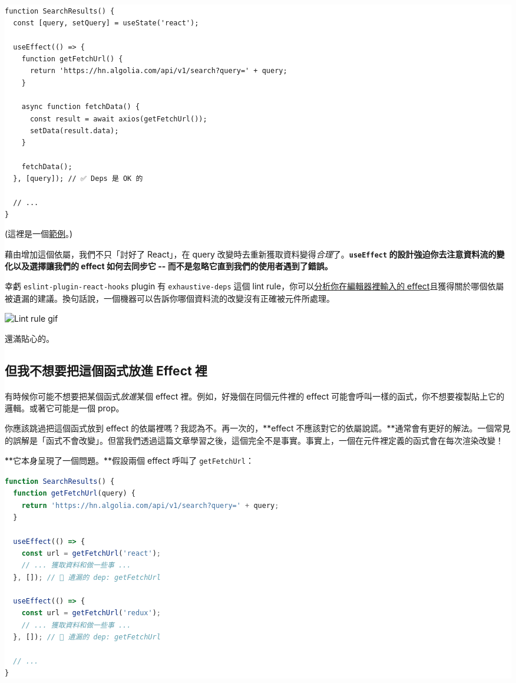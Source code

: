 ```jsx{6,15}
function SearchResults() {
  const [query, setQuery] = useState('react');

  useEffect(() => {
    function getFetchUrl() {
      return 'https://hn.algolia.com/api/v1/search?query=' + query;
    }

    async function fetchData() {
      const result = await axios(getFetchUrl());
      setData(result.data);
    }

    fetchData();
  }, [query]); // ✅ Deps 是 OK 的

  // ...
}
```

(這裡是一個[範例](https://codesandbox.io/s/pwm32zx7z7)。)

藉由增加這個依屬，我們不只「討好了 React」，在 query 改變時去重新獲取資料變得*合理*了。**`useEffect` 的設計強迫你去注意資料流的變化以及選擇讓我們的 effect 如何去同步它 -- 而不是忽略它直到我們的使用者遇到了錯誤。**

幸虧 `eslint-plugin-react-hooks` plugin 有 `exhaustive-deps` 這個 lint rule，你可以[分析你在編輯器裡輸入的 effect](https://github.com/facebook/react/issues/14920)且獲得關於哪個依屬被遺漏的建議。換句話說，一個機器可以告訴你哪個資料流的改變沒有正確被元件所處理。

![Lint rule gif](./exhaustive-deps.gif)

還滿貼心的。

## 但我不想要把這個函式放進 Effect 裡

有時候你可能不想要把某個函式*放進*某個 effect 裡。例如，好幾個在同個元件裡的 effect 可能會呼叫一樣的函式，你不想要複製貼上它的邏輯。或著它可能是一個 prop。

你應該跳過把這個函式放到 effect 的依屬裡嗎？我認為不。再一次的，**effect 不應該對它的依屬說謊。**通常會有更好的解法。一個常見的誤解是「函式不會改變」。但當我們透過這篇文章學習之後，這個完全不是事實。事實上，一個在元件裡定義的函式會在每次渲染改變！

**它本身呈現了一個問題。**假設兩個 effect 呼叫了 `getFetchUrl`：

```jsx
function SearchResults() {
  function getFetchUrl(query) {
    return 'https://hn.algolia.com/api/v1/search?query=' + query;
  }

  useEffect(() => {
    const url = getFetchUrl('react');
    // ... 獲取資料和做一些事 ...
  }, []); // 🔴 遺漏的 dep: getFetchUrl

  useEffect(() => {
    const url = getFetchUrl('redux');
    // ... 獲取資料和做一些事 ...
  }, []); // 🔴 遺漏的 dep: getFetchUrl

  // ...
}
```
